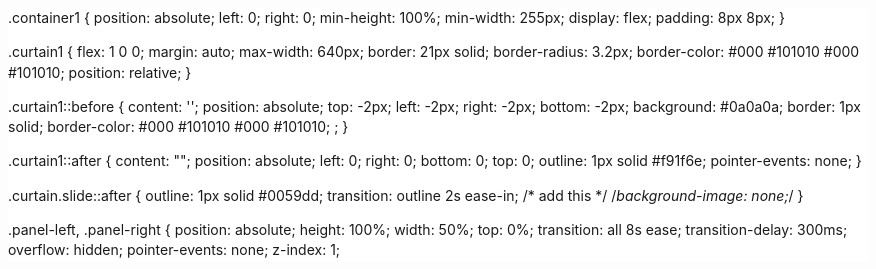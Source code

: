 .container1 {
  position: absolute;
  left: 0;
  right: 0;
  min-height: 100%;
  min-width: 255px;
  display: flex;
  padding: 8px 8px;
}

.curtain1 {
  flex: 1 0 0;
  margin: auto;
  max-width: 640px;
  border: 21px solid;
  border-radius: 3.2px;
  border-color: #000 #101010 #000 #101010;
  position: relative;
}

.curtain1::before {
  content: '';
  position: absolute;
  top: -2px;
  left: -2px;
  right: -2px;
  bottom: -2px;
  background: #0a0a0a;
  border: 1px solid;
  border-color: #000 #101010 #000 #101010;
  ;
}

.curtain1::after {
  content: "";
  position: absolute;
  left: 0;
  right: 0;
  bottom: 0;
  top: 0;
  outline: 1px solid #f91f6e;
  pointer-events: none;
}

.curtain.slide::after {
  outline: 1px solid #0059dd;
  transition: outline 2s ease-in;
  /*  add this */
  /*background-image: none;*/
}

.panel-left,
.panel-right {
  position: absolute;
  height: 100%;
  width: 50%;
  top: 0%;
  transition: all 8s ease;
  transition-delay: 300ms;
  overflow: hidden;
  pointer-events: none;
  z-index: 1;
